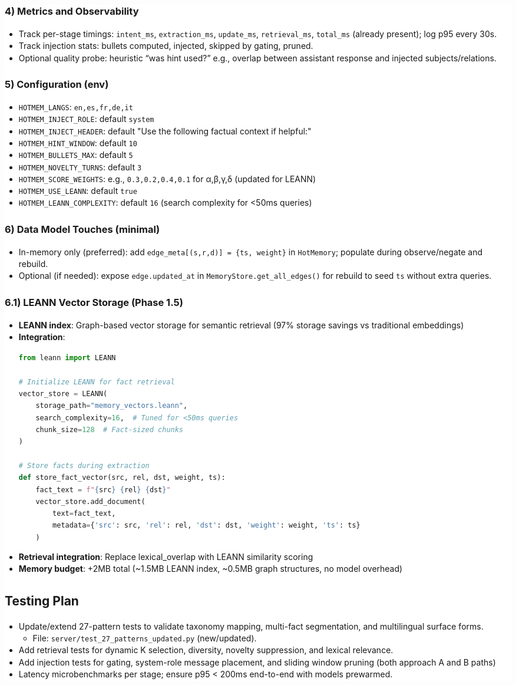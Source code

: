 ### 4) Metrics and Observability
- Track per-stage timings: `intent_ms`, `extraction_ms`, `update_ms`, `retrieval_ms`, `total_ms` (already present); log p95 every 30s.
- Track injection stats: bullets computed, injected, skipped by gating, pruned.
- Optional quality probe: heuristic “was hint used?” e.g., overlap between assistant response and injected subjects/relations.

### 5) Configuration (env)
- `HOTMEM_LANGS`: `en,es,fr,de,it`
- `HOTMEM_INJECT_ROLE`: default `system`
- `HOTMEM_INJECT_HEADER`: default "Use the following factual context if helpful:"
- `HOTMEM_HINT_WINDOW`: default `10`
- `HOTMEM_BULLETS_MAX`: default `5`
- `HOTMEM_NOVELTY_TURNS`: default `3`
- `HOTMEM_SCORE_WEIGHTS`: e.g., `0.3,0.2,0.4,0.1` for α,β,γ,δ (updated for LEANN)
- `HOTMEM_USE_LEANN`: default `true`
- `HOTMEM_LEANN_COMPLEXITY`: default `16` (search complexity for <50ms queries)

### 6) Data Model Touches (minimal)
- In-memory only (preferred): add `edge_meta[(s,r,d)] = {ts, weight}` in `HotMemory`; populate during observe/negate and rebuild.
- Optional (if needed): expose `edge.updated_at` in `MemoryStore.get_all_edges()` for rebuild to seed `ts` without extra queries.

### 6.1) LEANN Vector Storage (Phase 1.5)
- **LEANN index**: Graph-based vector storage for semantic retrieval (97% storage savings vs traditional embeddings)
- **Integration**:
  ```python
  from leann import LEANN
  
  # Initialize LEANN for fact retrieval
  vector_store = LEANN(
      storage_path="memory_vectors.leann",
      search_complexity=16,  # Tuned for <50ms queries
      chunk_size=128  # Fact-sized chunks
  )
  
  # Store facts during extraction
  def store_fact_vector(src, rel, dst, weight, ts):
      fact_text = f"{src} {rel} {dst}"
      vector_store.add_document(
          text=fact_text,
          metadata={'src': src, 'rel': rel, 'dst': dst, 'weight': weight, 'ts': ts}
      )
  ```
- **Retrieval integration**: Replace lexical_overlap with LEANN similarity scoring
- **Memory budget**: +2MB total (~1.5MB LEANN index, ~0.5MB graph structures, no model overhead)

## Testing Plan
- Update/extend 27-pattern tests to validate taxonomy mapping, multi-fact segmentation, and multilingual surface forms.
  - File: `server/test_27_patterns_updated.py` (new/updated).
- Add retrieval tests for dynamic K selection, diversity, novelty suppression, and lexical relevance.
- Add injection tests for gating, system-role message placement, and sliding window pruning (both approach A and B paths)
- Latency microbenchmarks per stage; ensure p95 < 200ms end-to-end with models prewarmed.
